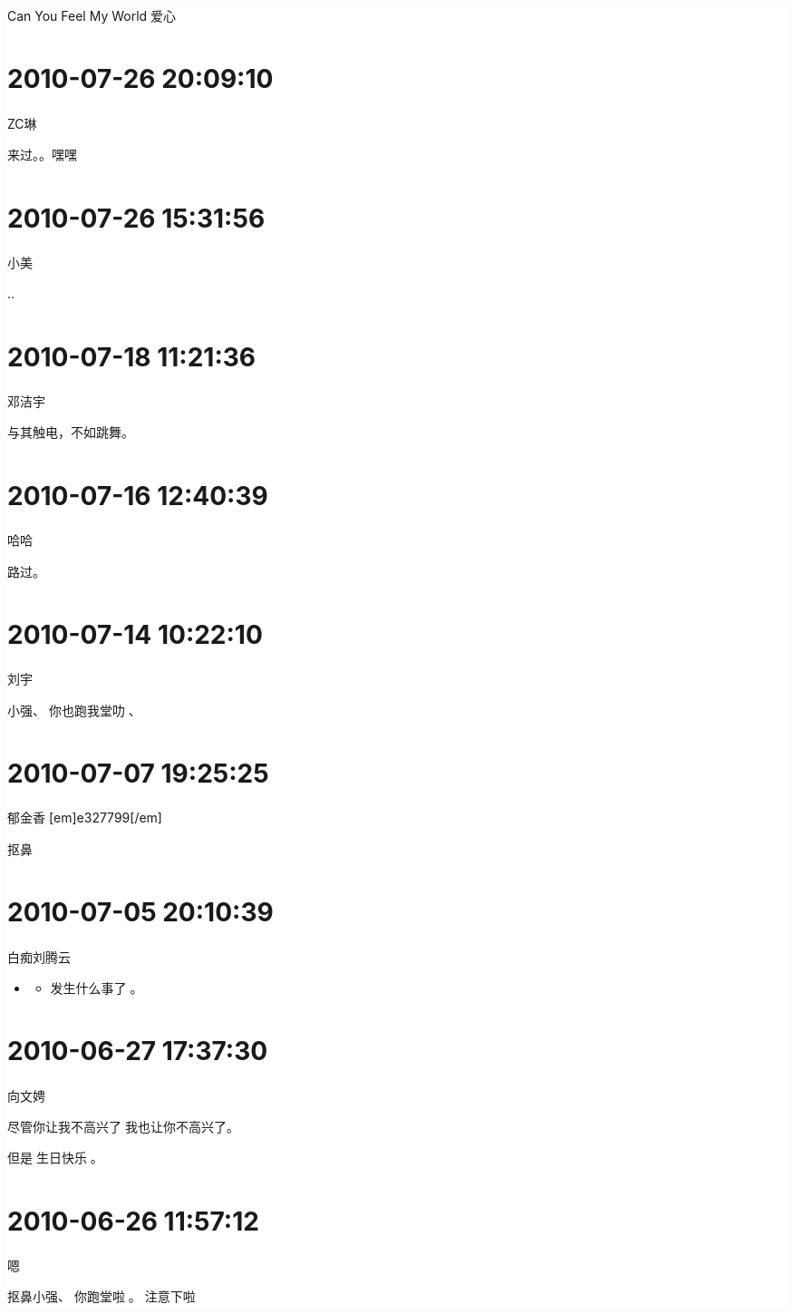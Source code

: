 Can You Feel My World 爱心


2010-07-26 20:09:10
===
ZC琳

来过。。嘿嘿

2010-07-26 15:31:56
===
小美

  ..

2010-07-18 11:21:36
===
邓洁宇

与其触电，不如跳舞。

2010-07-16 12:40:39
===
哈哈

路过。

2010-07-14 10:22:10
===
刘宇

 小强、
 你也跑我堂叻 、

2010-07-07 19:25:25
===
郁金香 [em]e327799[/em]

抠鼻

2010-07-05 20:10:39
===
白痴刘腾云

- - 发生什么事了 。

2010-06-27 17:37:30
===
向文娉

 
尽管你让我不高兴了  我也让你不高兴了。
 
但是 生日快乐 。

2010-06-26 11:57:12
===
嗯

抠鼻小强、
你跑堂啦 。
注意下啦
